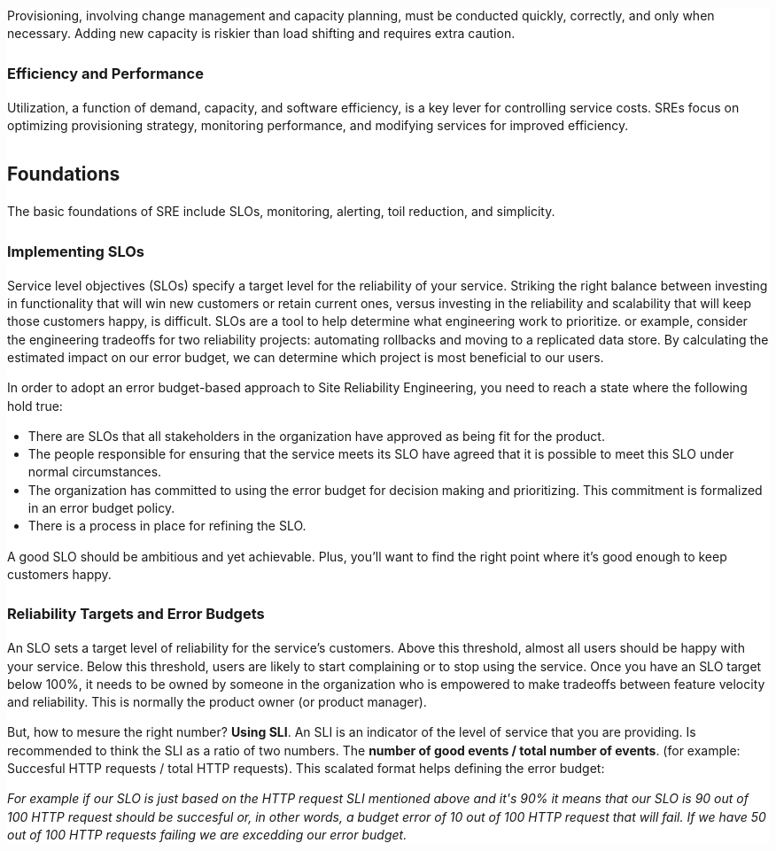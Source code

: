 Provisioning, involving change management and capacity planning, must be conducted quickly, correctly, and only when necessary. Adding new capacity is riskier than load shifting and requires extra caution.

### Efficiency and Performance

Utilization, a function of demand, capacity, and software efficiency, is a key lever for controlling service costs. SREs focus on optimizing provisioning strategy, monitoring performance, and modifying services for improved efficiency.

<a name="Foundations"></a>
## Foundations

The basic foundations of SRE include SLOs, monitoring, alerting, toil reduction, and simplicity.

### Implementing SLOs

Service level objectives (SLOs) specify a target level for the reliability of your service. Striking the right balance between investing in functionality that will win new customers or retain current ones, versus investing in the reliability and scalability that will keep those customers happy, is difficult. SLOs are a tool to help determine what engineering work to prioritize. or example, consider the engineering tradeoffs for two reliability projects: automating rollbacks and moving to a replicated data store. By calculating the estimated impact on our error budget, we can determine which project is most beneficial to our users. 

In order to adopt an error budget-based approach to Site Reliability Engineering, you need to reach a state where the following hold true:

- There are SLOs that all stakeholders in the organization have approved as being fit for the product.
- The people responsible for ensuring that the service meets its SLO have agreed that it is possible to meet this SLO under normal circumstances.
- The organization has committed to using the error budget for decision making and prioritizing. This commitment is formalized in an error budget policy.
- There is a process in place for refining the SLO.

A good SLO should be ambitious and yet achievable.  Plus, you’ll want to find the right point where it’s good enough to keep customers happy.

### Reliability Targets and Error Budgets

An SLO sets a target level of reliability for the service’s customers. Above this threshold, almost all users should be happy with your service. Below this threshold, users are likely to start complaining or to stop using the service. Once you have an SLO target below 100%, it needs to be owned by someone in the organization who is empowered to make tradeoffs between feature velocity and reliability. This is normally the product owner (or product manager).

But, how to mesure the right number? **Using SLI**. An SLI is an indicator of the level of service that you are providing. Is recommended to think the SLI as a ratio of two numbers. The **number of good events / total number of events**. (for example: Succesful HTTP requests / total HTTP requests). This scalated format helps defining the error budget:

*For example if our SLO is just based on the HTTP request SLI mentioned above and it's 90% it means that our SLO is 90 out of 100 HTTP request should be succesful or, in other words, a budget error of 10 out of 100 HTTP request that will fail. If we have 50 out of 100 HTTP requests failing we are excedding our error budget.*
